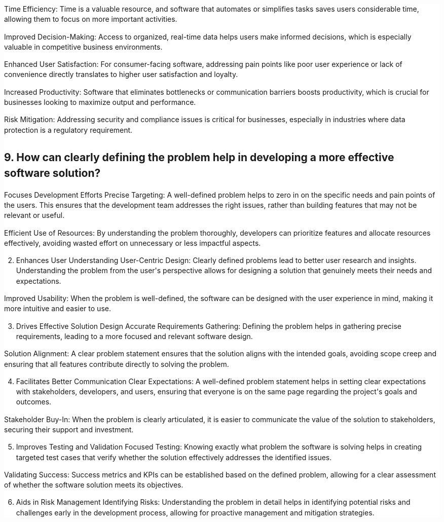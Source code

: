Time Efficiency: Time is a valuable resource, and software that automates or simplifies tasks saves users considerable time, allowing them to focus on more important activities.

Improved Decision-Making: Access to organized, real-time data helps users make informed decisions, which is especially valuable in competitive business environments.

Enhanced User Satisfaction: For consumer-facing software, addressing pain points like poor user experience or lack of convenience directly translates to higher user satisfaction and loyalty.

Increased Productivity: Software that eliminates bottlenecks or communication barriers boosts productivity, which is crucial for businesses looking to maximize output and performance.

Risk Mitigation: Addressing security and compliance issues is critical for businesses, especially in industries where data protection is a regulatory requirement.
## 9. How can clearly defining the problem help in developing a more effective software solution?

 Focuses Development Efforts
Precise Targeting: A well-defined problem helps to zero in on the specific needs and pain points of the users. This ensures that the development team addresses the right issues, rather than building features that may not be relevant or useful.

Efficient Use of Resources: By understanding the problem thoroughly, developers can prioritize features and allocate resources effectively, avoiding wasted effort on unnecessary or less impactful aspects.

2. Enhances User Understanding
User-Centric Design: Clearly defined problems lead to better user research and insights. Understanding the problem from the user's perspective allows for designing a solution that genuinely meets their needs and expectations.

Improved Usability: When the problem is well-defined, the software can be designed with the user experience in mind, making it more intuitive and easier to use.

3. Drives Effective Solution Design
Accurate Requirements Gathering: Defining the problem helps in gathering precise requirements, leading to a more focused and relevant software design.

Solution Alignment: A clear problem statement ensures that the solution aligns with the intended goals, avoiding scope creep and ensuring that all features contribute directly to solving the problem.

4. Facilitates Better Communication
Clear Expectations: A well-defined problem statement helps in setting clear expectations with stakeholders, developers, and users, ensuring that everyone is on the same page regarding the project's goals and outcomes.

Stakeholder Buy-In: When the problem is clearly articulated, it is easier to communicate the value of the solution to stakeholders, securing their support and investment.

5. Improves Testing and Validation
Focused Testing: Knowing exactly what problem the software is solving helps in creating targeted test cases that verify whether the solution effectively addresses the identified issues.

Validating Success: Success metrics and KPIs can be established based on the defined problem, allowing for a clear assessment of whether the software solution meets its objectives.

6. Aids in Risk Management
Identifying Risks: Understanding the problem in detail helps in identifying potential risks and challenges early in the development process, allowing for proactive management and mitigation strategies.
